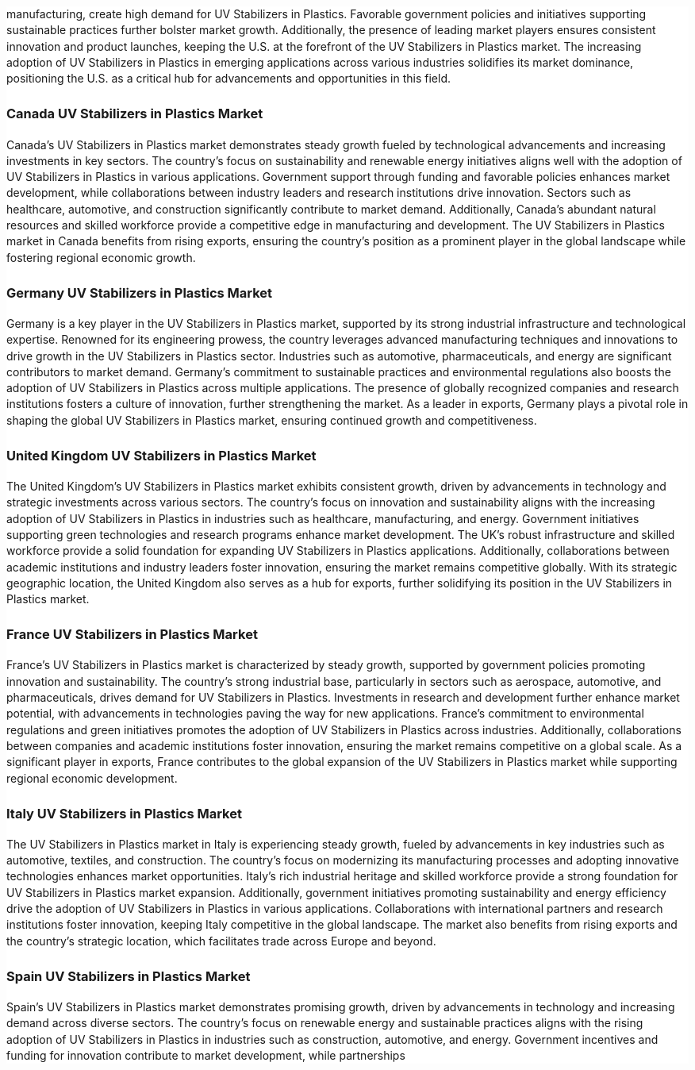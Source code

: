 manufacturing, create high demand for UV Stabilizers in Plastics. Favorable government policies and initiatives supporting sustainable practices further bolster market growth. Additionally, the presence of leading market players ensures consistent innovation and product launches, keeping the U.S. at the forefront of the UV Stabilizers in Plastics market. The increasing adoption of UV Stabilizers in Plastics in emerging applications across various industries solidifies its market dominance, positioning the U.S. as a critical hub for advancements and opportunities in this field.</p><h3>Canada UV Stabilizers in Plastics Market</h3><p>Canada&rsquo;s UV Stabilizers in Plastics market demonstrates steady growth fueled by technological advancements and increasing investments in key sectors. The country&rsquo;s focus on sustainability and renewable energy initiatives aligns well with the adoption of UV Stabilizers in Plastics in various applications. Government support through funding and favorable policies enhances market development, while collaborations between industry leaders and research institutions drive innovation. Sectors such as healthcare, automotive, and construction significantly contribute to market demand. Additionally, Canada&rsquo;s abundant natural resources and skilled workforce provide a competitive edge in manufacturing and development. The UV Stabilizers in Plastics market in Canada benefits from rising exports, ensuring the country&rsquo;s position as a prominent player in the global landscape while fostering regional economic growth.</p><h3>Germany UV Stabilizers in Plastics Market</h3><p>Germany is a key player in the UV Stabilizers in Plastics market, supported by its strong industrial infrastructure and technological expertise. Renowned for its engineering prowess, the country leverages advanced manufacturing techniques and innovations to drive growth in the UV Stabilizers in Plastics sector. Industries such as automotive, pharmaceuticals, and energy are significant contributors to market demand. Germany&rsquo;s commitment to sustainable practices and environmental regulations also boosts the adoption of UV Stabilizers in Plastics across multiple applications. The presence of globally recognized companies and research institutions fosters a culture of innovation, further strengthening the market. As a leader in exports, Germany plays a pivotal role in shaping the global UV Stabilizers in Plastics market, ensuring continued growth and competitiveness.</p><h3>United Kingdom UV Stabilizers in Plastics Market</h3><p>The United Kingdom&rsquo;s UV Stabilizers in Plastics market exhibits consistent growth, driven by advancements in technology and strategic investments across various sectors. The country&rsquo;s focus on innovation and sustainability aligns with the increasing adoption of UV Stabilizers in Plastics in industries such as healthcare, manufacturing, and energy. Government initiatives supporting green technologies and research programs enhance market development. The UK&rsquo;s robust infrastructure and skilled workforce provide a solid foundation for expanding UV Stabilizers in Plastics applications. Additionally, collaborations between academic institutions and industry leaders foster innovation, ensuring the market remains competitive globally. With its strategic geographic location, the United Kingdom also serves as a hub for exports, further solidifying its position in the UV Stabilizers in Plastics market.</p><h3>France UV Stabilizers in Plastics Market</h3><p>France&rsquo;s UV Stabilizers in Plastics market is characterized by steady growth, supported by government policies promoting innovation and sustainability. The country&rsquo;s strong industrial base, particularly in sectors such as aerospace, automotive, and pharmaceuticals, drives demand for UV Stabilizers in Plastics. Investments in research and development further enhance market potential, with advancements in technologies paving the way for new applications. France&rsquo;s commitment to environmental regulations and green initiatives promotes the adoption of UV Stabilizers in Plastics across industries. Additionally, collaborations between companies and academic institutions foster innovation, ensuring the market remains competitive on a global scale. As a significant player in exports, France contributes to the global expansion of the UV Stabilizers in Plastics market while supporting regional economic development.</p><h3>Italy UV Stabilizers in Plastics Market</h3><p>The UV Stabilizers in Plastics market in Italy is experiencing steady growth, fueled by advancements in key industries such as automotive, textiles, and construction. The country&rsquo;s focus on modernizing its manufacturing processes and adopting innovative technologies enhances market opportunities. Italy&rsquo;s rich industrial heritage and skilled workforce provide a strong foundation for UV Stabilizers in Plastics market expansion. Additionally, government initiatives promoting sustainability and energy efficiency drive the adoption of UV Stabilizers in Plastics in various applications. Collaborations with international partners and research institutions foster innovation, keeping Italy competitive in the global landscape. The market also benefits from rising exports and the country&rsquo;s strategic location, which facilitates trade across Europe and beyond.</p><h3>Spain UV Stabilizers in Plastics Market</h3><p>Spain&rsquo;s UV Stabilizers in Plastics market demonstrates promising growth, driven by advancements in technology and increasing demand across diverse sectors. The country&rsquo;s focus on renewable energy and sustainable practices aligns with the rising adoption of UV Stabilizers in Plastics in industries such as construction, automotive, and energy. Government incentives and funding for innovation contribute to market development, while partnerships